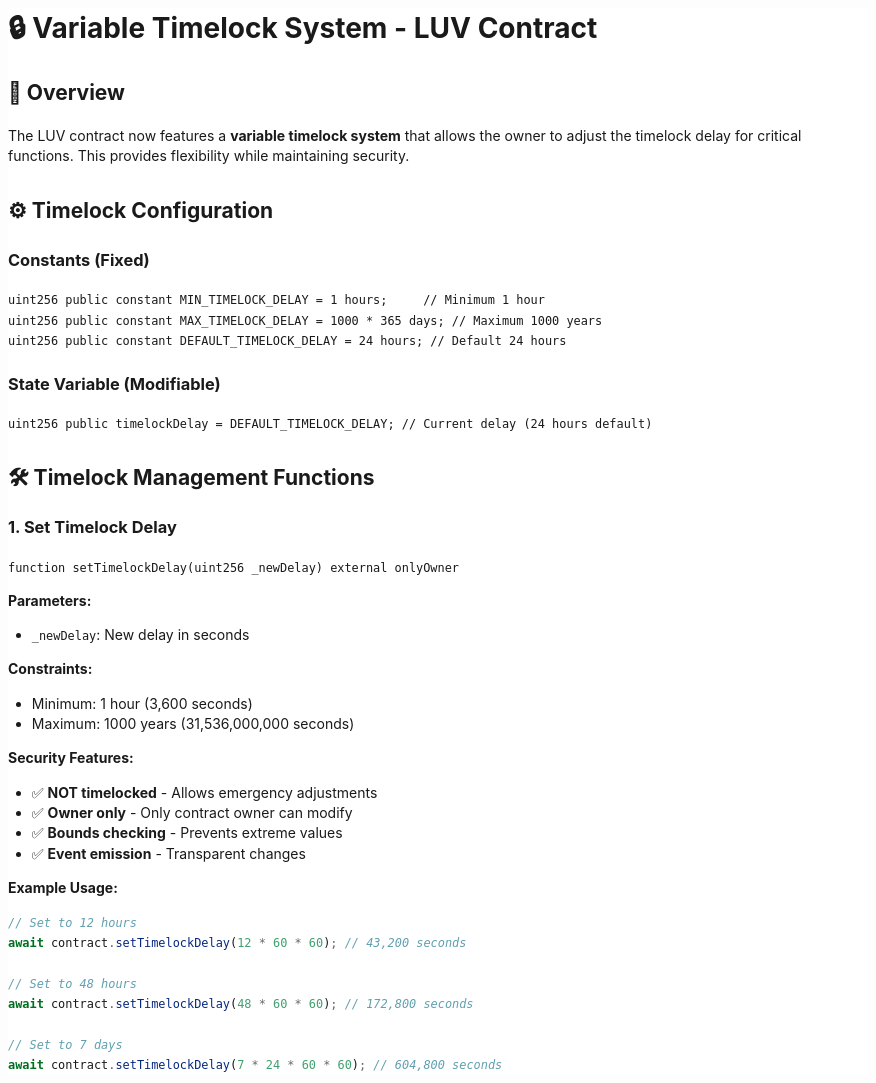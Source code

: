 # 🔒 Variable Timelock System - LUV Contract

## 🎯 **Overview**

The LUV contract now features a **variable timelock system** that allows the owner to adjust the timelock delay for critical functions. This provides flexibility while maintaining security.

## ⚙️ **Timelock Configuration**

### **Constants (Fixed)**
```solidity
uint256 public constant MIN_TIMELOCK_DELAY = 1 hours;     // Minimum 1 hour
uint256 public constant MAX_TIMELOCK_DELAY = 1000 * 365 days; // Maximum 1000 years  
uint256 public constant DEFAULT_TIMELOCK_DELAY = 24 hours; // Default 24 hours
```

### **State Variable (Modifiable)**
```solidity
uint256 public timelockDelay = DEFAULT_TIMELOCK_DELAY; // Current delay (24 hours default)
```

## 🛠️ **Timelock Management Functions**

### **1. Set Timelock Delay**
```solidity
function setTimelockDelay(uint256 _newDelay) external onlyOwner
```

**Parameters:**
- `_newDelay`: New delay in seconds

**Constraints:**
- Minimum: 1 hour (3,600 seconds)
- Maximum: 1000 years (31,536,000,000 seconds)

**Security Features:**
- ✅ **NOT timelocked** - Allows emergency adjustments
- ✅ **Owner only** - Only contract owner can modify
- ✅ **Bounds checking** - Prevents extreme values
- ✅ **Event emission** - Transparent changes

**Example Usage:**
```javascript
// Set to 12 hours
await contract.setTimelockDelay(12 * 60 * 60); // 43,200 seconds

// Set to 48 hours  
await contract.setTimelockDelay(48 * 60 * 60); // 172,800 seconds

// Set to 7 days
await contract.setTimelockDelay(7 * 24 * 60 * 60); // 604,800 seconds
```
